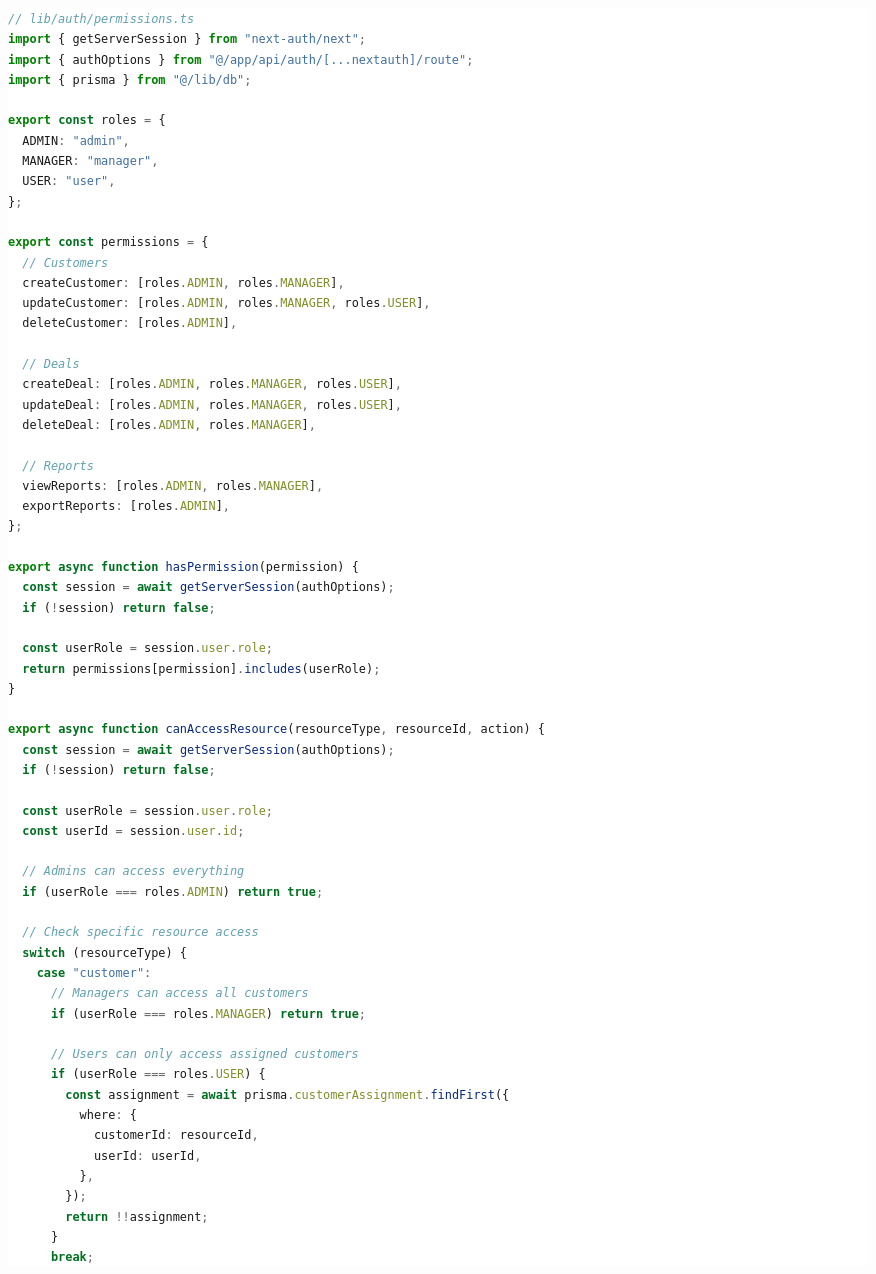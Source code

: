 ```typescript
// lib/auth/permissions.ts
import { getServerSession } from "next-auth/next";
import { authOptions } from "@/app/api/auth/[...nextauth]/route";
import { prisma } from "@/lib/db";

export const roles = {
  ADMIN: "admin",
  MANAGER: "manager",
  USER: "user",
};

export const permissions = {
  // Customers
  createCustomer: [roles.ADMIN, roles.MANAGER],
  updateCustomer: [roles.ADMIN, roles.MANAGER, roles.USER],
  deleteCustomer: [roles.ADMIN],

  // Deals
  createDeal: [roles.ADMIN, roles.MANAGER, roles.USER],
  updateDeal: [roles.ADMIN, roles.MANAGER, roles.USER],
  deleteDeal: [roles.ADMIN, roles.MANAGER],

  // Reports
  viewReports: [roles.ADMIN, roles.MANAGER],
  exportReports: [roles.ADMIN],
};

export async function hasPermission(permission) {
  const session = await getServerSession(authOptions);
  if (!session) return false;

  const userRole = session.user.role;
  return permissions[permission].includes(userRole);
}

export async function canAccessResource(resourceType, resourceId, action) {
  const session = await getServerSession(authOptions);
  if (!session) return false;

  const userRole = session.user.role;
  const userId = session.user.id;

  // Admins can access everything
  if (userRole === roles.ADMIN) return true;

  // Check specific resource access
  switch (resourceType) {
    case "customer":
      // Managers can access all customers
      if (userRole === roles.MANAGER) return true;

      // Users can only access assigned customers
      if (userRole === roles.USER) {
        const assignment = await prisma.customerAssignment.findFirst({
          where: {
            customerId: resourceId,
            userId: userId,
          },
        });
        return !!assignment;
      }
      break;

```